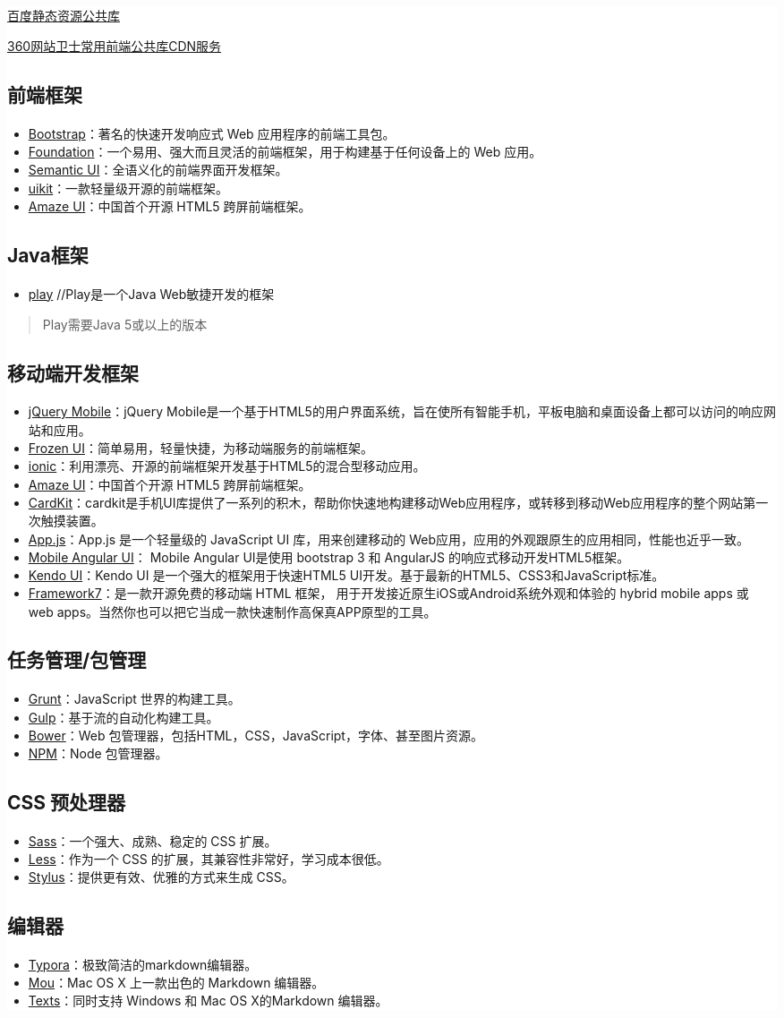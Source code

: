 [百度静态资源公共库](http://cdn.code.baidu.com/)

[360网站卫士常用前端公共库CDN服务](http://libs.useso.com/)


## 前端框架 ##

 - [Bootstrap](http://getbootstrap.com)：著名的快速开发响应式 Web 应用程序的前端工具包。
 - [Foundation](http://foundation.zurb.com)：一个易用、强大而且灵活的前端框架，用于构建基于任何设备上的 Web 应用。
 - [Semantic UI](https://semantic-ui.com)：全语义化的前端界面开发框架。
 - [uikit](https://getuikit.com)：一款轻量级开源的前端框架。
 - [Amaze UI](http://amazeui.org/)：中国首个开源 HTML5 跨屏前端框架。

## **Java框架**
- [play](https://playframework.com/documentation/1.2.7/home)  //Play是一个Java Web敏捷开发的框架
> Play需要Java 5或以上的版本
 
## 移动端开发框架 ##

 - [jQuery Mobile](http://jquerymobile.com/)：jQuery Mobile是一个基于HTML5的用户界面系统，旨在使所有智能手机，平板电脑和桌面设备上都可以访问的响应网站和应用。
 - [Frozen UI](http://frozenui.github.io)：简单易用，轻量快捷，为移动端服务的前端框架。
 - [ionic](http://ionicframework.net/)：利用漂亮、开源的前端框架开发基于HTML5的混合型移动应用。
 - [Amaze UI](http://amazeui.org/)：中国首个开源 HTML5 跨屏前端框架。 
 - [CardKit](https://github.com/dexteryy/CardKit)：cardkit是手机UI库提供了一系列的积木，帮助你快速地构建移动Web应用程序，或转移到移动Web应用程序的整个网站第一次触摸装置。
 - [App.js](http://code.kik.com/app/2/index.html)：App.js 是一个轻量级的 JavaScript UI 库，用来创建移动的 Web应用，应用的外观跟原生的应用相同，性能也近乎一致。
 - [Mobile Angular UI](http://mobileangularui.com)：  Mobile Angular UI是使用 bootstrap 3 和 AngularJS 的响应式移动开发HTML5框架。
 - [Kendo UI](http://www.telerik.com)：Kendo UI 是一个强大的框架用于快速HTML5 UI开发。基于最新的HTML5、CSS3和JavaScript标准。
 - [Framework7](http://framework7.io)：是一款开源免费的移动端 HTML 框架， 用于开发接近原生iOS或Android系统外观和体验的 hybrid mobile apps 或 web apps。当然你也可以把它当成一款快速制作高保真APP原型的工具。

## 任务管理/包管理 ##

 - [Grunt](https://gruntjs.com)：JavaScript 世界的构建工具。
 - [Gulp](http://gulpjs.com)：基于流的自动化构建工具。
 - [Bower](https://bower.io)：Web 包管理器，包括HTML，CSS，JavaScript，字体、甚至图片资源。
 - [NPM](https://www.npmjs.com)：Node 包管理器。

## CSS 预处理器 ##

 - [Sass](http://sass-lang.com)：一个强大、成熟、稳定的 CSS 扩展。
 - [Less](http://lesscss.org)：作为一个 CSS 的扩展，其兼容性非常好，学习成本很低。
 - [Stylus](http://stylus-lang.com)：提供更有效、优雅的方式来生成 CSS。

## 编辑器 ##

 - [Typora](https://www.typora.io/)：极致简洁的markdown编辑器。
 - [Mou](http://25.io/mou/)：Mac OS X 上一款出色的 Markdown 编辑器。
 - [Texts](http://www.texts.io)：同时支持 Windows 和 Mac OS X的Markdown 编辑器。
